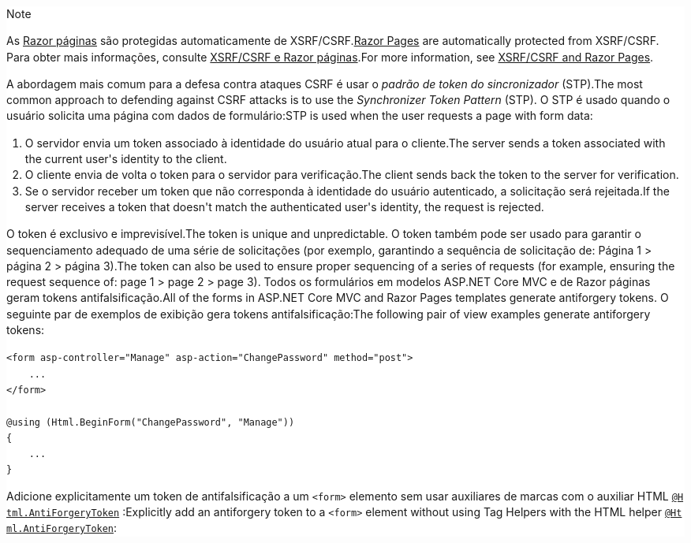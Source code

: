 > [!NOTE]
> <span data-ttu-id="1a2fc-187">As [ Razor páginas](xref:razor-pages/index) são protegidas automaticamente de XSRF/CSRF.</span><span class="sxs-lookup"><span data-stu-id="1a2fc-187">[Razor Pages](xref:razor-pages/index) are automatically protected from XSRF/CSRF.</span></span> <span data-ttu-id="1a2fc-188">Para obter mais informações, consulte [XSRF/CSRF e Razor páginas](xref:razor-pages/index#xsrf).</span><span class="sxs-lookup"><span data-stu-id="1a2fc-188">For more information, see [XSRF/CSRF and Razor Pages](xref:razor-pages/index#xsrf).</span></span>

<span data-ttu-id="1a2fc-189">A abordagem mais comum para a defesa contra ataques CSRF é usar o *padrão de token do sincronizador* (STP).</span><span class="sxs-lookup"><span data-stu-id="1a2fc-189">The most common approach to defending against CSRF attacks is to use the *Synchronizer Token Pattern* (STP).</span></span> <span data-ttu-id="1a2fc-190">O STP é usado quando o usuário solicita uma página com dados de formulário:</span><span class="sxs-lookup"><span data-stu-id="1a2fc-190">STP is used when the user requests a page with form data:</span></span>

1. <span data-ttu-id="1a2fc-191">O servidor envia um token associado à identidade do usuário atual para o cliente.</span><span class="sxs-lookup"><span data-stu-id="1a2fc-191">The server sends a token associated with the current user's identity to the client.</span></span>
1. <span data-ttu-id="1a2fc-192">O cliente envia de volta o token para o servidor para verificação.</span><span class="sxs-lookup"><span data-stu-id="1a2fc-192">The client sends back the token to the server for verification.</span></span>
1. <span data-ttu-id="1a2fc-193">Se o servidor receber um token que não corresponda à identidade do usuário autenticado, a solicitação será rejeitada.</span><span class="sxs-lookup"><span data-stu-id="1a2fc-193">If the server receives a token that doesn't match the authenticated user's identity, the request is rejected.</span></span>

<span data-ttu-id="1a2fc-194">O token é exclusivo e imprevisível.</span><span class="sxs-lookup"><span data-stu-id="1a2fc-194">The token is unique and unpredictable.</span></span> <span data-ttu-id="1a2fc-195">O token também pode ser usado para garantir o sequenciamento adequado de uma série de solicitações (por exemplo, garantindo a sequência de solicitação de: Página 1 > página 2 > página 3).</span><span class="sxs-lookup"><span data-stu-id="1a2fc-195">The token can also be used to ensure proper sequencing of a series of requests (for example, ensuring the request sequence of: page 1 > page 2 > page 3).</span></span> <span data-ttu-id="1a2fc-196">Todos os formulários em modelos ASP.NET Core MVC e de Razor páginas geram tokens antifalsificação.</span><span class="sxs-lookup"><span data-stu-id="1a2fc-196">All of the forms in ASP.NET Core MVC and Razor Pages templates generate antiforgery tokens.</span></span> <span data-ttu-id="1a2fc-197">O seguinte par de exemplos de exibição gera tokens antifalsificação:</span><span class="sxs-lookup"><span data-stu-id="1a2fc-197">The following pair of view examples generate antiforgery tokens:</span></span>

```cshtml
<form asp-controller="Manage" asp-action="ChangePassword" method="post">
    ...
</form>

@using (Html.BeginForm("ChangePassword", "Manage"))
{
    ...
}
```

<span data-ttu-id="1a2fc-198">Adicione explicitamente um token de antifalsificação a um `<form>` elemento sem usar auxiliares de marcas com o auxiliar HTML [`@Html.AntiForgeryToken`](/dotnet/api/microsoft.aspnetcore.mvc.viewfeatures.htmlhelper.antiforgerytoken) :</span><span class="sxs-lookup"><span data-stu-id="1a2fc-198">Explicitly add an antiforgery token to a `<form>` element without using Tag Helpers with the HTML helper [`@Html.AntiForgeryToken`](/dotnet/api/microsoft.aspnetcore.mvc.viewfeatures.htmlhelper.antiforgerytoken):</span></span>

